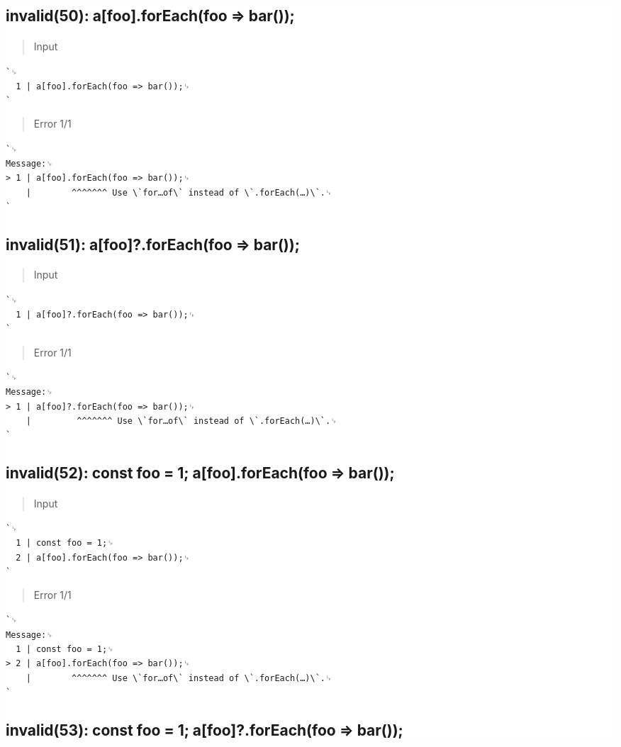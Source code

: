 ## invalid(50): a[foo].forEach(foo => bar());

> Input

    `␊
      1 | a[foo].forEach(foo => bar());␊
    `

> Error 1/1

    `␊
    Message:␊
    > 1 | a[foo].forEach(foo => bar());␊
        |        ^^^^^^^ Use \`for…of\` instead of \`.forEach(…)\`.␊
    `

## invalid(51): a[foo]?.forEach(foo => bar());

> Input

    `␊
      1 | a[foo]?.forEach(foo => bar());␊
    `

> Error 1/1

    `␊
    Message:␊
    > 1 | a[foo]?.forEach(foo => bar());␊
        |         ^^^^^^^ Use \`for…of\` instead of \`.forEach(…)\`.␊
    `

## invalid(52): const foo = 1; a[foo].forEach(foo => bar());

> Input

    `␊
      1 | const foo = 1;␊
      2 | a[foo].forEach(foo => bar());␊
    `

> Error 1/1

    `␊
    Message:␊
      1 | const foo = 1;␊
    > 2 | a[foo].forEach(foo => bar());␊
        |        ^^^^^^^ Use \`for…of\` instead of \`.forEach(…)\`.␊
    `

## invalid(53): const foo = 1; a[foo]?.forEach(foo => bar());
